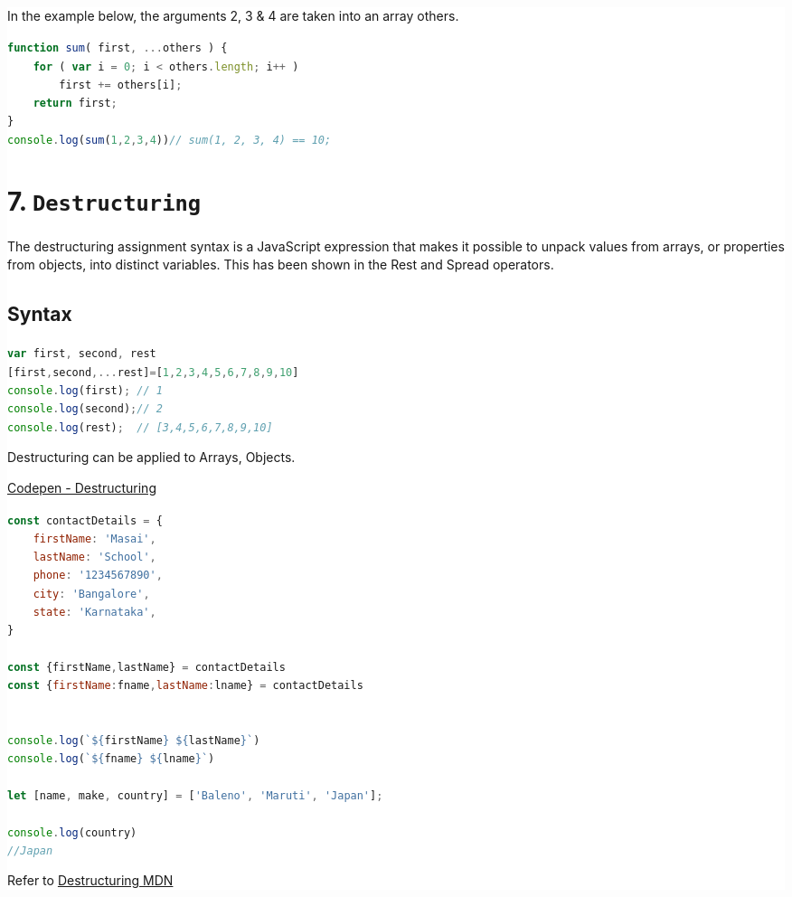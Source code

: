 In the example below, the arguments 2, 3 & 4 are taken into an array others.
```javascript
function sum( first, ...others ) {
    for ( var i = 0; i < others.length; i++ )
        first += others[i];
    return first;
}
console.log(sum(1,2,3,4))// sum(1, 2, 3, 4) == 10;
```

# 7. `Destructuring`

The destructuring assignment syntax is a JavaScript expression that makes it possible to unpack values from arrays, or properties from objects, into distinct variables.
This has been shown in the Rest and Spread operators. 

## Syntax
```javascript
var first, second, rest
[first,second,...rest]=[1,2,3,4,5,6,7,8,9,10]
console.log(first); // 1
console.log(second);// 2
console.log(rest);  // [3,4,5,6,7,8,9,10]
```
Destructuring can be applied to Arrays, Objects.

[Codepen - Destructuring](https://codepen.io/albseb511/pen/mdbXKBo)
```javascript
const contactDetails = {
    firstName: 'Masai',
    lastName: 'School',
    phone: '1234567890',
    city: 'Bangalore',
    state: 'Karnataka',
}

const {firstName,lastName} = contactDetails
const {firstName:fname,lastName:lname} = contactDetails


console.log(`${firstName} ${lastName}`)
console.log(`${fname} ${lname}`)

let [name, make, country] = ['Baleno', 'Maruti', 'Japan'];

console.log(country)
//Japan
```
Refer to [Destructuring MDN](https://developer.mozilla.org/en-US/docs/Web/JavaScript/Reference/Operators/Destructuring_assignment)

